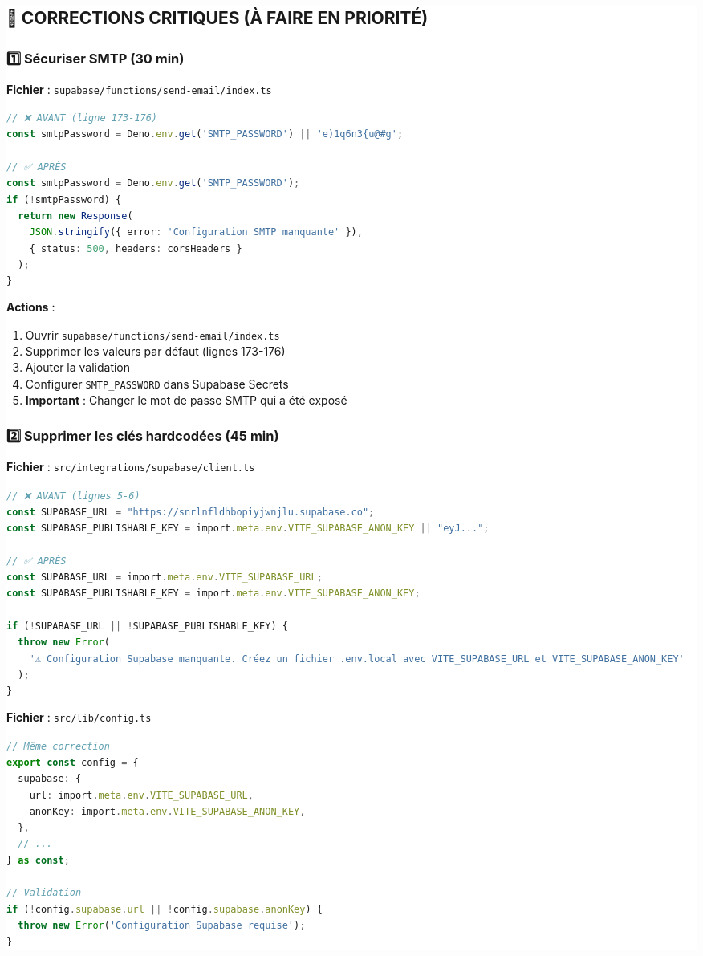 
## 🔴 CORRECTIONS CRITIQUES (À FAIRE EN PRIORITÉ)

### 1️⃣ Sécuriser SMTP (30 min)

**Fichier** : `supabase/functions/send-email/index.ts`

```typescript
// ❌ AVANT (ligne 173-176)
const smtpPassword = Deno.env.get('SMTP_PASSWORD') || 'e)1q6n3{u@#g';

// ✅ APRÈS
const smtpPassword = Deno.env.get('SMTP_PASSWORD');
if (!smtpPassword) {
  return new Response(
    JSON.stringify({ error: 'Configuration SMTP manquante' }),
    { status: 500, headers: corsHeaders }
  );
}
```

**Actions** :
1. Ouvrir `supabase/functions/send-email/index.ts`
2. Supprimer les valeurs par défaut (lignes 173-176)
3. Ajouter la validation
4. Configurer `SMTP_PASSWORD` dans Supabase Secrets
5. **Important** : Changer le mot de passe SMTP qui a été exposé

### 2️⃣ Supprimer les clés hardcodées (45 min)

**Fichier** : `src/integrations/supabase/client.ts`

```typescript
// ❌ AVANT (lignes 5-6)
const SUPABASE_URL = "https://snrlnfldhbopiyjwnjlu.supabase.co";
const SUPABASE_PUBLISHABLE_KEY = import.meta.env.VITE_SUPABASE_ANON_KEY || "eyJ...";

// ✅ APRÈS
const SUPABASE_URL = import.meta.env.VITE_SUPABASE_URL;
const SUPABASE_PUBLISHABLE_KEY = import.meta.env.VITE_SUPABASE_ANON_KEY;

if (!SUPABASE_URL || !SUPABASE_PUBLISHABLE_KEY) {
  throw new Error(
    '⚠️ Configuration Supabase manquante. Créez un fichier .env.local avec VITE_SUPABASE_URL et VITE_SUPABASE_ANON_KEY'
  );
}
```

**Fichier** : `src/lib/config.ts`

```typescript
// Même correction
export const config = {
  supabase: {
    url: import.meta.env.VITE_SUPABASE_URL,
    anonKey: import.meta.env.VITE_SUPABASE_ANON_KEY,
  },
  // ...
} as const;

// Validation
if (!config.supabase.url || !config.supabase.anonKey) {
  throw new Error('Configuration Supabase requise');
}
```
